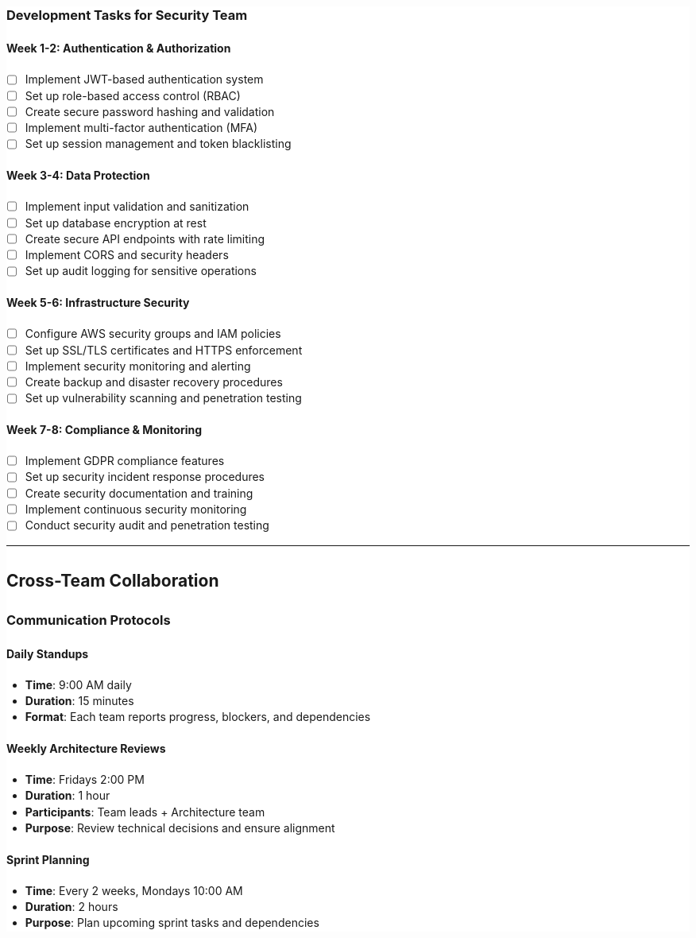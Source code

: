 ### Development Tasks for Security Team

#### Week 1-2: Authentication & Authorization
- [ ] Implement JWT-based authentication system
- [ ] Set up role-based access control (RBAC)
- [ ] Create secure password hashing and validation
- [ ] Implement multi-factor authentication (MFA)
- [ ] Set up session management and token blacklisting

#### Week 3-4: Data Protection
- [ ] Implement input validation and sanitization
- [ ] Set up database encryption at rest
- [ ] Create secure API endpoints with rate limiting
- [ ] Implement CORS and security headers
- [ ] Set up audit logging for sensitive operations

#### Week 5-6: Infrastructure Security
- [ ] Configure AWS security groups and IAM policies
- [ ] Set up SSL/TLS certificates and HTTPS enforcement
- [ ] Implement security monitoring and alerting
- [ ] Create backup and disaster recovery procedures
- [ ] Set up vulnerability scanning and penetration testing

#### Week 7-8: Compliance & Monitoring
- [ ] Implement GDPR compliance features
- [ ] Set up security incident response procedures
- [ ] Create security documentation and training
- [ ] Implement continuous security monitoring
- [ ] Conduct security audit and penetration testing

---

## Cross-Team Collaboration

### Communication Protocols

#### Daily Standups
- **Time**: 9:00 AM daily
- **Duration**: 15 minutes
- **Format**: Each team reports progress, blockers, and dependencies

#### Weekly Architecture Reviews
- **Time**: Fridays 2:00 PM
- **Duration**: 1 hour
- **Participants**: Team leads + Architecture team
- **Purpose**: Review technical decisions and ensure alignment

#### Sprint Planning
- **Time**: Every 2 weeks, Mondays 10:00 AM
- **Duration**: 2 hours
- **Purpose**: Plan upcoming sprint tasks and dependencies
